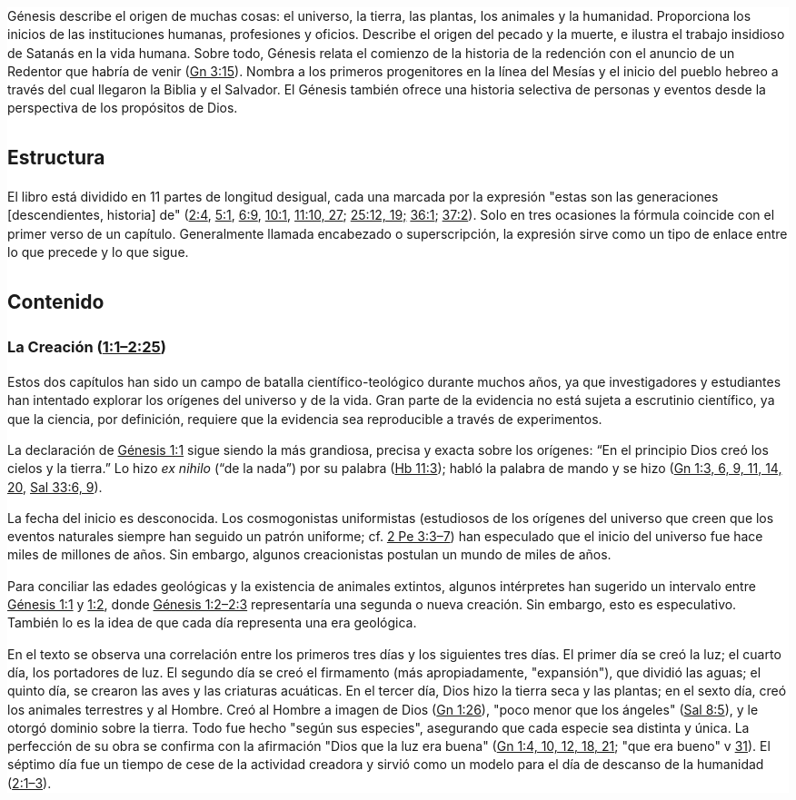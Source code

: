 Génesis describe el origen de muchas cosas: el universo, la tierra, las plantas, los animales y la humanidad. Proporciona los inicios de las instituciones humanas, profesiones y oficios. Describe el origen del pecado y la muerte, e ilustra el trabajo insidioso de Satanás en la vida humana. Sobre todo, Génesis relata el comienzo de la historia de la redención con el anuncio de un Redentor que habría de venir ([Gn 3:15](https://ref.ly/Gen3:15)). Nombra a los primeros progenitores en la línea del Mesías y el inicio del pueblo hebreo a través del cual llegaron la Biblia y el Salvador. El Génesis también ofrece una historia selectiva de personas y eventos desde la perspectiva de los propósitos de Dios.

Estructura
----------

El libro está dividido en 11 partes de longitud desigual, cada una marcada por la expresión "estas son las generaciones \[descendientes, historia] de" ([2:4](https://ref.ly/Gen2:4), [5:1](https://ref.ly/Gen5:1), [6:9](https://ref.ly/Gen6:9), [10:1](https://ref.ly/Gen10:1), [11:10, 27](https://ref.ly/Gen11:10,Gen11:27); [25:12, 19;](https://ref.ly/Gen25:12,Gen25:19) [36:1](https://ref.ly/Gen36:1); [37:2](https://ref.ly/Gen37:2)). Solo en tres ocasiones la fórmula coincide con el primer verso de un capítulo. Generalmente llamada encabezado o superscripción, la expresión sirve como un tipo de enlace entre lo que precede y lo que sigue.

Contenido
---------

### La Creación ([1:1–2:25](https://ref.ly/Gen1:1-Gen2:25))

Estos dos capítulos han sido un campo de batalla científico\-teológico durante muchos años, ya que investigadores y estudiantes han intentado explorar los orígenes del universo y de la vida. Gran parte de la evidencia no está sujeta a escrutinio científico, ya que la ciencia, por definición, requiere que la evidencia sea reproducible a través de experimentos.

La declaración de [Génesis 1:1](https://ref.ly/Gen1:1) sigue siendo la más grandiosa, precisa y exacta sobre los orígenes: “En el principio Dios creó los cielos y la tierra.” Lo hizo *ex nihilo* (“de la nada”) por su palabra ([Hb 11:3](https://ref.ly/Heb11:3)); habló la palabra de mando y se hizo ([Gn 1:3, 6, 9, 11, 14, 20,](https://ref.ly/Gen1:3,Gen1:6,Gen1:9,Gen1:11,Gen1:14,Gen1:20) [Sal 33:6, 9](https://ref.ly/Ps33:6,Ps33:9)).

La fecha del inicio es desconocida. Los cosmogonistas uniformistas (estudiosos de los orígenes del universo que creen que los eventos naturales siempre han seguido un patrón uniforme; cf. [2 Pe 3:3–7](https://ref.ly/2Pet3:3-2Pet3:7)) han especulado que el inicio del universo fue hace miles de millones de años. Sin embargo, algunos creacionistas postulan un mundo de miles de años.

Para conciliar las edades geológicas y la existencia de animales extintos, algunos intérpretes han sugerido un intervalo entre [Génesis 1:1](https://ref.ly/Gen1:1) y [1:2](https://ref.ly/Gen1:2), donde [Génesis 1:2–2:3](https://ref.ly/Gen1:2-Gen2:3) representaría una segunda o nueva creación. Sin embargo, esto es especulativo. También lo es la idea de que cada día representa una era geológica.

En el texto se observa una correlación entre los primeros tres días y los siguientes tres días. El primer día se creó la luz; el cuarto día, los portadores de luz. El segundo día se creó el firmamento (más apropiadamente, "expansión"), que dividió las aguas; el quinto día, se crearon las aves y las criaturas acuáticas. En el tercer día, Dios hizo la tierra seca y las plantas; en el sexto día, creó los animales terrestres y al Hombre. Creó al Hombre a imagen de Dios ([Gn 1:26](https://ref.ly/Gen1:26)), "poco menor que los ángeles" ([Sal 8:5](https://ref.ly/Ps8:5)), y le otorgó dominio sobre la tierra. Todo fue hecho "según sus especies", asegurando que cada especie sea distinta y única. La perfección de su obra se confirma con la afirmación "Dios que la luz era buena" ([Gn 1:4, 10, 12, 18, 21](https://ref.ly/Gen1:4,Gen1:10,Gen1:12,Gen1:18,Gen1:21); "que era bueno" v [31](https://ref.ly/Gen1:31)). El séptimo día fue un tiempo de cese de la actividad creadora y sirvió como un modelo para el día de descanso de la humanidad ([2:1–3](https://ref.ly/Gen2:1-Gen2:3)).
